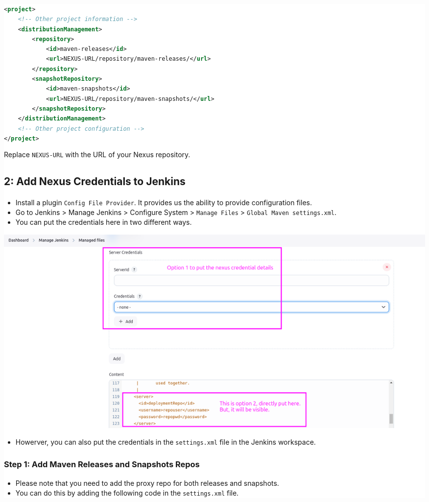 ```xml
<project>
    <!-- Other project information -->
    <distributionManagement>
        <repository>
            <id>maven-releases</id>
            <url>NEXUS-URL/repository/maven-releases/</url>
        </repository>
        <snapshotRepository>
            <id>maven-snapshots</id>
            <url>NEXUS-URL/repository/maven-snapshots/</url>
        </snapshotRepository>
    </distributionManagement>
    <!-- Other project configuration -->
</project>
```  
Replace `NEXUS-URL` with the URL of your Nexus repository.

## 2: Add Nexus Credentials to Jenkins

- Install a plugin `Config File Provider`. It provides us the ability to provide configuration files.
- Go to Jenkins > Manage Jenkins > Configure System > `Manage Files` > `Global Maven settings.xml`.
- You can put the credentials here in two different ways.

![](./images/Setting%20up%20Credentials%20in%20Jenkins.png)

  - Howerver, you can also put the credentials in the `settings.xml` file in the Jenkins workspace.

### Step 1: Add Maven Releases and Snapshots Repos
- Please note that you need to add the proxy repo for both releases and snapshots.
- You can do this by adding the following code in the `settings.xml` file.
